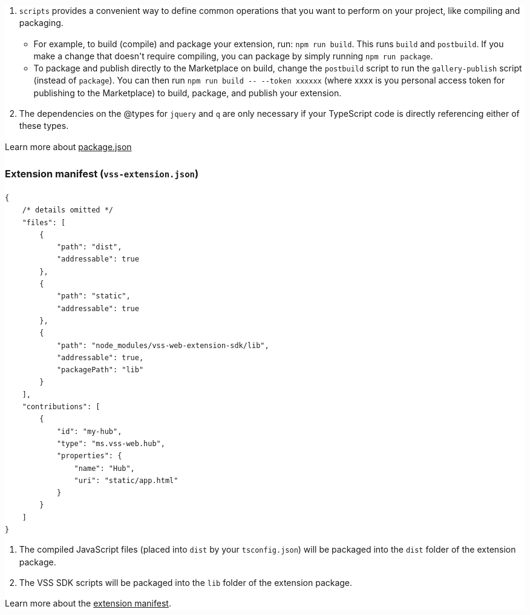 1. `scripts` provides a convenient way to define common operations that you want to perform on your project, like compiling and packaging. 
   * For example, to build (compile) and package your extension, run: `npm run build`. This runs `build` and `postbuild`. If you make a change that doesn't require compiling, you can package by simply running `npm run package`.
   * To package and publish directly to the Marketplace on build, change the `postbuild` script to run the `gallery-publish` script (instead of `package`). You can then run `npm run build -- --token xxxxxx` (where xxxx is you personal access token for publishing to the Marketplace) to build, package, and publish your extension.
   
2. The dependencies on the @types for `jquery` and `q` are only necessary if your TypeScript code is directly referencing either of these types.

Learn more about [package.json](https://docs.npmjs.com/files/package.json)

### Extension manifest (`vss-extension.json`)

```
{
    /* details omitted */
    "files": [
        {
            "path": "dist",
            "addressable": true
        },
        {
            "path": "static",
            "addressable": true
        },
        {
            "path": "node_modules/vss-web-extension-sdk/lib",
            "addressable": true,
            "packagePath": "lib"
        }
    ],
    "contributions": [
        {
            "id": "my-hub",
            "type": "ms.vss-web.hub",
            "properties": {
                "name": "Hub",
                "uri": "static/app.html"
            }
        }
    ]
}
```

1. The compiled JavaScript files (placed into `dist` by your `tsconfig.json`) will be packaged into the `dist` folder of the extension package.

2. The VSS SDK scripts will be packaged into the `lib` folder of the extension package.

Learn more about the [extension manifest](https://www.visualstudio.com/docs/integrate/extensions/develop/manifest).
